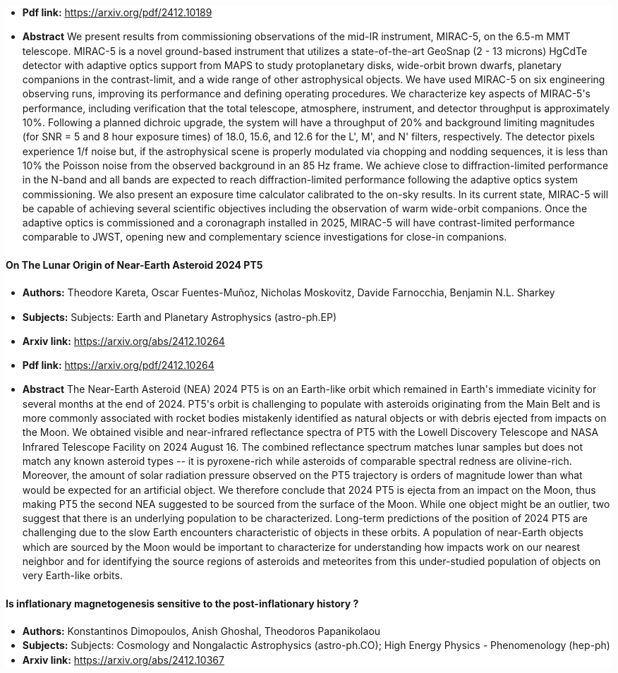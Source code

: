  - **Pdf link:** https://arxiv.org/pdf/2412.10189

 - **Abstract**
 We present results from commissioning observations of the mid-IR instrument, MIRAC-5, on the 6.5-m MMT telescope. MIRAC-5 is a novel ground-based instrument that utilizes a state-of-the-art GeoSnap (2 - 13 microns) HgCdTe detector with adaptive optics support from MAPS to study protoplanetary disks, wide-orbit brown dwarfs, planetary companions in the contrast-limit, and a wide range of other astrophysical objects. We have used MIRAC-5 on six engineering observing runs, improving its performance and defining operating procedures. We characterize key aspects of MIRAC-5's performance, including verification that the total telescope, atmosphere, instrument, and detector throughput is approximately 10%. Following a planned dichroic upgrade, the system will have a throughput of 20% and background limiting magnitudes (for SNR = 5 and 8 hour exposure times) of 18.0, 15.6, and 12.6 for the L', M', and N' filters, respectively. The detector pixels experience 1/f noise but, if the astrophysical scene is properly modulated via chopping and nodding sequences, it is less than 10% the Poisson noise from the observed background in an 85 Hz frame. We achieve close to diffraction-limited performance in the N-band and all bands are expected to reach diffraction-limited performance following the adaptive optics system commissioning. We also present an exposure time calculator calibrated to the on-sky results. In its current state, MIRAC-5 will be capable of achieving several scientific objectives including the observation of warm wide-orbit companions. Once the adaptive optics is commissioned and a coronagraph installed in 2025, MIRAC-5 will have contrast-limited performance comparable to JWST, opening new and complementary science investigations for close-in companions.
#### On The Lunar Origin of Near-Earth Asteroid 2024 PT5
 - **Authors:** Theodore Kareta, Oscar Fuentes-Muñoz, Nicholas Moskovitz, Davide Farnocchia, Benjamin N.L. Sharkey
 - **Subjects:** Subjects:
Earth and Planetary Astrophysics (astro-ph.EP)
 - **Arxiv link:** https://arxiv.org/abs/2412.10264

 - **Pdf link:** https://arxiv.org/pdf/2412.10264

 - **Abstract**
 The Near-Earth Asteroid (NEA) 2024 PT5 is on an Earth-like orbit which remained in Earth's immediate vicinity for several months at the end of 2024. PT5's orbit is challenging to populate with asteroids originating from the Main Belt and is more commonly associated with rocket bodies mistakenly identified as natural objects or with debris ejected from impacts on the Moon. We obtained visible and near-infrared reflectance spectra of PT5 with the Lowell Discovery Telescope and NASA Infrared Telescope Facility on 2024 August 16. The combined reflectance spectrum matches lunar samples but does not match any known asteroid types -- it is pyroxene-rich while asteroids of comparable spectral redness are olivine-rich. Moreover, the amount of solar radiation pressure observed on the PT5 trajectory is orders of magnitude lower than what would be expected for an artificial object. We therefore conclude that 2024 PT5 is ejecta from an impact on the Moon, thus making PT5 the second NEA suggested to be sourced from the surface of the Moon. While one object might be an outlier, two suggest that there is an underlying population to be characterized. Long-term predictions of the position of 2024 PT5 are challenging due to the slow Earth encounters characteristic of objects in these orbits. A population of near-Earth objects which are sourced by the Moon would be important to characterize for understanding how impacts work on our nearest neighbor and for identifying the source regions of asteroids and meteorites from this under-studied population of objects on very Earth-like orbits.
#### Is inflationary magnetogenesis sensitive to the post-inflationary history ?
 - **Authors:** Konstantinos Dimopoulos, Anish Ghoshal, Theodoros Papanikolaou
 - **Subjects:** Subjects:
Cosmology and Nongalactic Astrophysics (astro-ph.CO); High Energy Physics - Phenomenology (hep-ph)
 - **Arxiv link:** https://arxiv.org/abs/2412.10367
